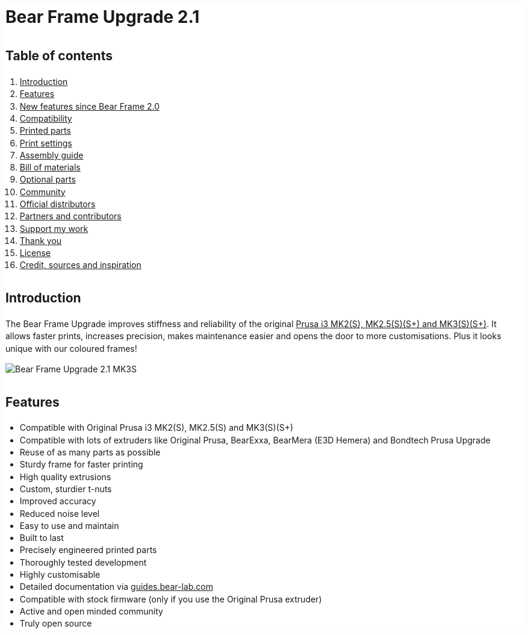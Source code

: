 # Bear Frame Upgrade 2.1



## Table of contents
  1. [Introduction](#introduction)
  1. [Features](#features)
  1. [New features since Bear Frame 2.0](#new-features-since-bear-frame-20)
  1. [Compatibility](#compatibility)
  1. [Printed parts](#printed-parts)
  1. [Print settings](#print-settings)
  1. [Assembly guide](#assembly-guide)
  1. [Bill of materials](#bill-of-materials)
  1. [Optional parts](#optional-parts)
  1. [Community](#community)
  1. [Official distributors](#official-distributors)
  1. [Partners and contributors](#partners-and-contributors)
  1. [Support my work](#support-my-work)
  1. [Thank you](#thank-you)
  1. [License](#license)
  1. [Credit, sources and inspiration](#credit-sources-and-inspiration)



## Introduction

The Bear Frame Upgrade improves stiffness and reliability of the original [Prusa i3 MK2(S), MK2.5(S)(S+) and MK3(S)(S+)](https://www.prusa3d.com/). It allows faster prints, increases precision, makes maintenance easier and opens the door to more customisations. Plus it looks unique with our coloured frames!

![Bear Frame Upgrade 2.1 MK3S](extra/photos/frame_01_900px.jpg)



## Features

  * Compatible with Original Prusa i3 MK2(S), MK2.5(S) and MK3(S)(S+)
  * Compatible with lots of extruders like Original Prusa, BearExxa, BearMera (E3D Hemera) and Bondtech Prusa Upgrade
  * Reuse of as many parts as possible
  * Sturdy frame for faster printing
  * High quality extrusions
  * Custom, sturdier t-nuts
  * Improved accuracy
  * Reduced noise level
  * Easy to use and maintain
  * Built to last
  * Precisely engineered printed parts
  * Thoroughly tested development
  * Highly customisable
  * Detailed documentation via [guides.bear-lab.com](https://guides.bear-lab.com/)
  * Compatible with stock firmware (only if you use the Original Prusa extruder)
  * Active and open minded community
  * Truly open source
